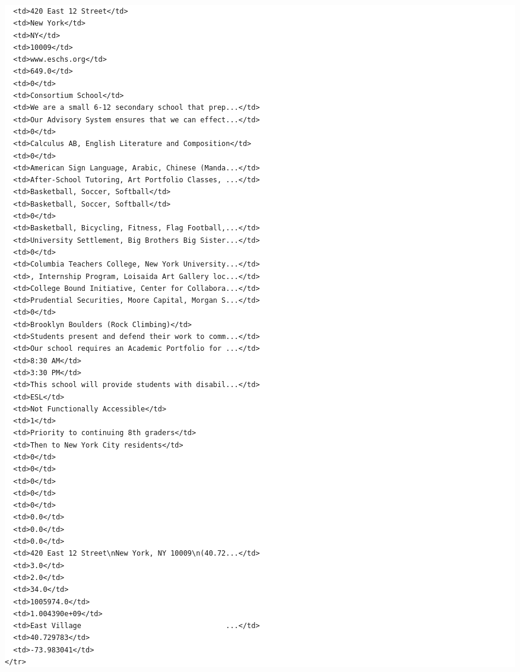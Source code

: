       <td>420 East 12 Street</td>
      <td>New York</td>
      <td>NY</td>
      <td>10009</td>
      <td>www.eschs.org</td>
      <td>649.0</td>
      <td>0</td>
      <td>Consortium School</td>
      <td>We are a small 6-12 secondary school that prep...</td>
      <td>Our Advisory System ensures that we can effect...</td>
      <td>0</td>
      <td>Calculus AB, English Literature and Composition</td>
      <td>0</td>
      <td>American Sign Language, Arabic, Chinese (Manda...</td>
      <td>After-School Tutoring, Art Portfolio Classes, ...</td>
      <td>Basketball, Soccer, Softball</td>
      <td>Basketball, Soccer, Softball</td>
      <td>0</td>
      <td>Basketball, Bicycling, Fitness, Flag Football,...</td>
      <td>University Settlement, Big Brothers Big Sister...</td>
      <td>0</td>
      <td>Columbia Teachers College, New York University...</td>
      <td>, Internship Program, Loisaida Art Gallery loc...</td>
      <td>College Bound Initiative, Center for Collabora...</td>
      <td>Prudential Securities, Moore Capital, Morgan S...</td>
      <td>0</td>
      <td>Brooklyn Boulders (Rock Climbing)</td>
      <td>Students present and defend their work to comm...</td>
      <td>Our school requires an Academic Portfolio for ...</td>
      <td>8:30 AM</td>
      <td>3:30 PM</td>
      <td>This school will provide students with disabil...</td>
      <td>ESL</td>
      <td>Not Functionally Accessible</td>
      <td>1</td>
      <td>Priority to continuing 8th graders</td>
      <td>Then to New York City residents</td>
      <td>0</td>
      <td>0</td>
      <td>0</td>
      <td>0</td>
      <td>0</td>
      <td>0.0</td>
      <td>0.0</td>
      <td>0.0</td>
      <td>420 East 12 Street\nNew York, NY 10009\n(40.72...</td>
      <td>3.0</td>
      <td>2.0</td>
      <td>34.0</td>
      <td>1005974.0</td>
      <td>1.004390e+09</td>
      <td>East Village                                  ...</td>
      <td>40.729783</td>
      <td>-73.983041</td>
    </tr>
  </tbody>
</table>
</div>
